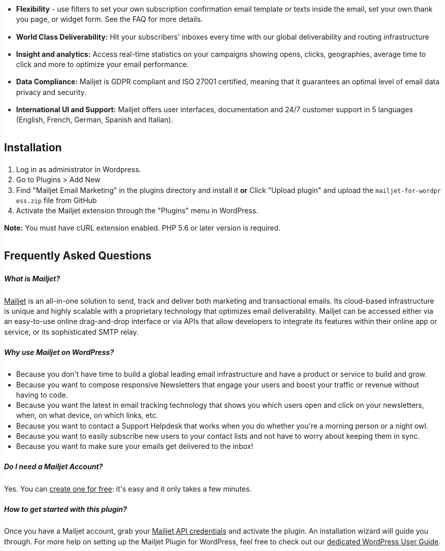 * **Flexibility** - use filters to set your own subscription confirmation email template or texts inside the email, set your own thank you page, or widget form. See the FAQ for more details.

* **World Class Deliverability:** Hit your subscribers' inboxes every time with our global deliverability and routing infrastructure

* **Insight and analytics:** Access real-time statistics on your campaigns showing opens, clicks, geographies, average time to click and more to optimize your email performance.

* **Data Compliance:** Mailjet is GDPR compliant and ISO 27001 certified, meaning that it guarantees an optimal level of email data privacy and security.

* **International UI and Support:** Mailjet offers user interfaces, documentation and 24/7 customer support in 5 languages (English, French, German, Spanish and Italian).

## Installation

1. Log in as administrator in Wordpress.
2. Go to Plugins > Add New
3. Find "Mailjet Email Marketing" in the plugins directory and install it **or** Click "Upload plugin" and upload the `mailjet-for-wordpress.zip` file from GitHub
4. Activate the Mailjet extension through the "Plugins" menu in WordPress.

**Note:** You must have cURL extension enabled. PHP 5.6 or later version is required.

## Frequently Asked Questions

##### What is Mailjet?
[Mailjet](http://www.mailjet.com?aff=wordpressmj) is an all-in-one solution to send, track and deliver both marketing and transactional emails. Its cloud-based infrastructure is unique and highly scalable with a proprietary technology that optimizes email deliverability. Mailjet can be accessed either via an easy-to-use online drag-and-drop interface or via APIs that allow developers to integrate its features within their online app or service, or its sophisticated SMTP relay.

##### Why use Mailjet on WordPress?
- Because you don't have time to build a global leading email infrastructure and have a product or service to build and grow.
- Because you want to compose responsive Newsletters that engage your users and boost your traffic or revenue without having to code.
- Because you want the latest in email tracking technology that shows you which users open and click on your newsletters, when, on what device, on which links, etc.
- Because you want to contact a Support Helpdesk that works when you do whether you're a morning person or a night owl.
- Because you want to easily subscribe new users to your contact lists and not have to worry about keeping them in sync.
- Because you want to make sure your emails get delivered to the inbox!

##### Do I need a Mailjet Account?
Yes. You can [create one for free](https://app.mailjet.com/signup?aff=wordpressmj): it's easy and it only takes a few minutes.

##### How to get started with this plugin?
Once you have a Mailjet account, grab your [Mailjet API credentials](https://app.mailjet.com/account/api_keys) and activate the plugin. An installation wizard will guide you through. 
For more help on setting up the Mailjet Plugin for WordPress, feel free to check out our [dedicated WordPress User Guide](https://www.mailjet.com/guides/wordpress-user-guide?aff=wordpressmj).
